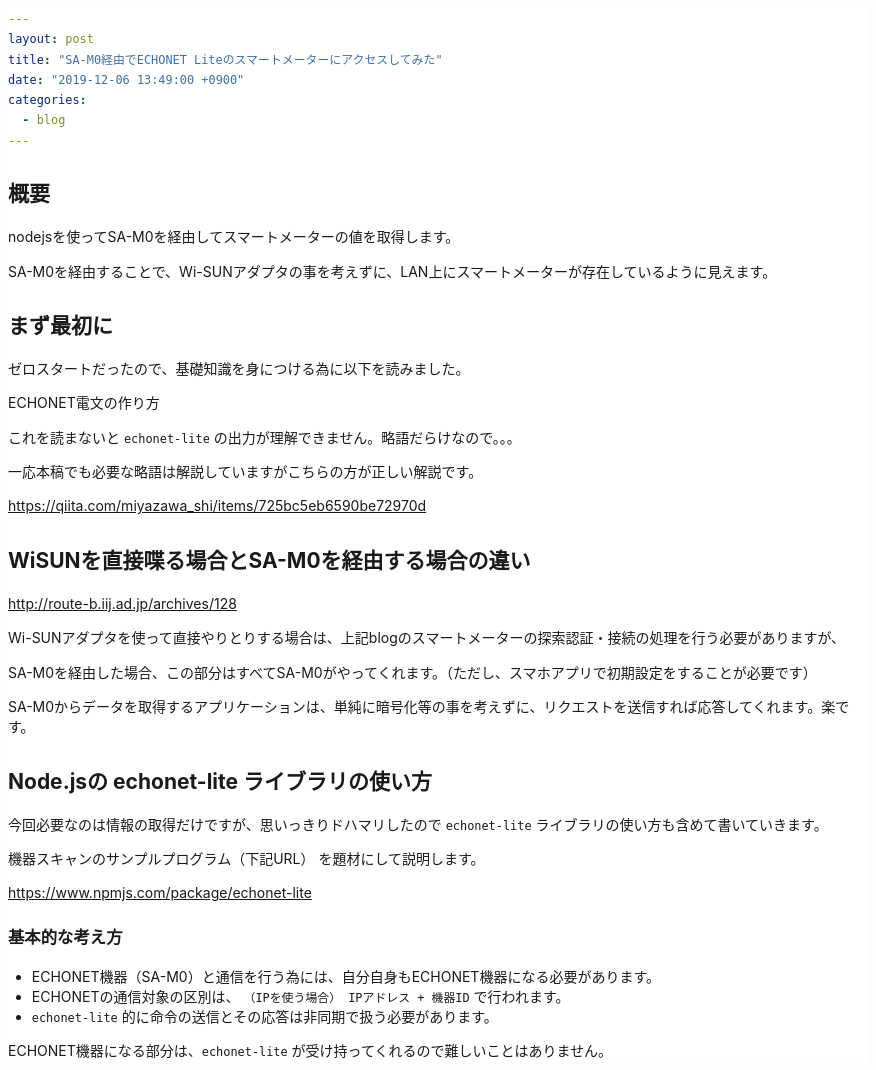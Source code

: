 ```yaml
---
layout: post
title: "SA-M0経由でECHONET Liteのスマートメーターにアクセスしてみた"
date: "2019-12-06 13:49:00 +0900"
categories: 
  - blog
---
```

## 概要

nodejsを使ってSA-M0を経由してスマートメーターの値を取得します。  

SA-M0を経由することで、Wi-SUNアダプタの事を考えずに、LAN上にスマートメーターが存在しているように見えます。  

## まず最初に

ゼロスタートだったので、基礎知識を身につける為に以下を読みました。  


ECHONET電文の作り方  

これを読まないと `echonet-lite` の出力が理解できません。略語だらけなので。。。  

一応本稿でも必要な略語は解説していますがこちらの方が正しい解説です。  

<a href="https://qiita.com/miyazawa_shi/items/725bc5eb6590be72970d">https://qiita.com/miyazawa_shi/items/725bc5eb6590be72970d  

## WiSUNを直接喋る場合とSA-M0を経由する場合の違い

<a href="http://route-b.iij.ad.jp/archives/128">http://route-b.iij.ad.jp/archives/128  

Wi-SUNアダプタを使って直接やりとりする場合は、上記blogのスマートメーターの探索認証・接続の処理を行う必要がありますが、  

SA-M0を経由した場合、この部分はすべてSA-M0がやってくれます。（ただし、スマホアプリで初期設定をすることが必要です）  

SA-M0からデータを取得するアプリケーションは、単純に暗号化等の事を考えずに、リクエストを送信すれば応答してくれます。楽です。  

## Node.jsの echonet-lite ライブラリの使い方

今回必要なのは情報の取得だけですが、思いっきりドハマリしたので `echonet-lite` ライブラリの使い方も含めて書いていきます。  

機器スキャンのサンプルプログラム（下記URL） を題材にして説明します。  

<a href="https://www.npmjs.com/package/echonet-lite">https://www.npmjs.com/package/echonet-lite  

### 基本的な考え方

* ECHONET機器（SA-M0）と通信を行う為には、自分自身もECHONET機器になる必要があります。
* ECHONETの通信対象の区別は、 `（IPを使う場合） IPアドレス + 機器ID` で行われます。
* `echonet-lite` 的に命令の送信とその応答は非同期で扱う必要があります。


ECHONET機器になる部分は、`echonet-lite` が受け持ってくれるので難しいことはありません。  
